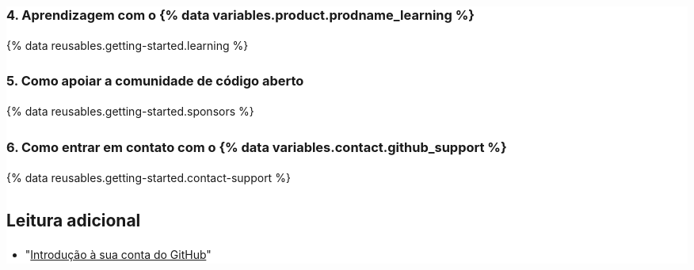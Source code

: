 ### 4. Aprendizagem com o {% data variables.product.prodname_learning %}
{% data reusables.getting-started.learning %}

### 5. Como apoiar a comunidade de código aberto
{% data reusables.getting-started.sponsors %}

### 6. Como entrar em contato com o {% data variables.contact.github_support %}
{% data reusables.getting-started.contact-support %}
## Leitura adicional

- "[Introdução à sua conta do GitHub](/get-started/onboarding/getting-started-with-your-github-account)"
